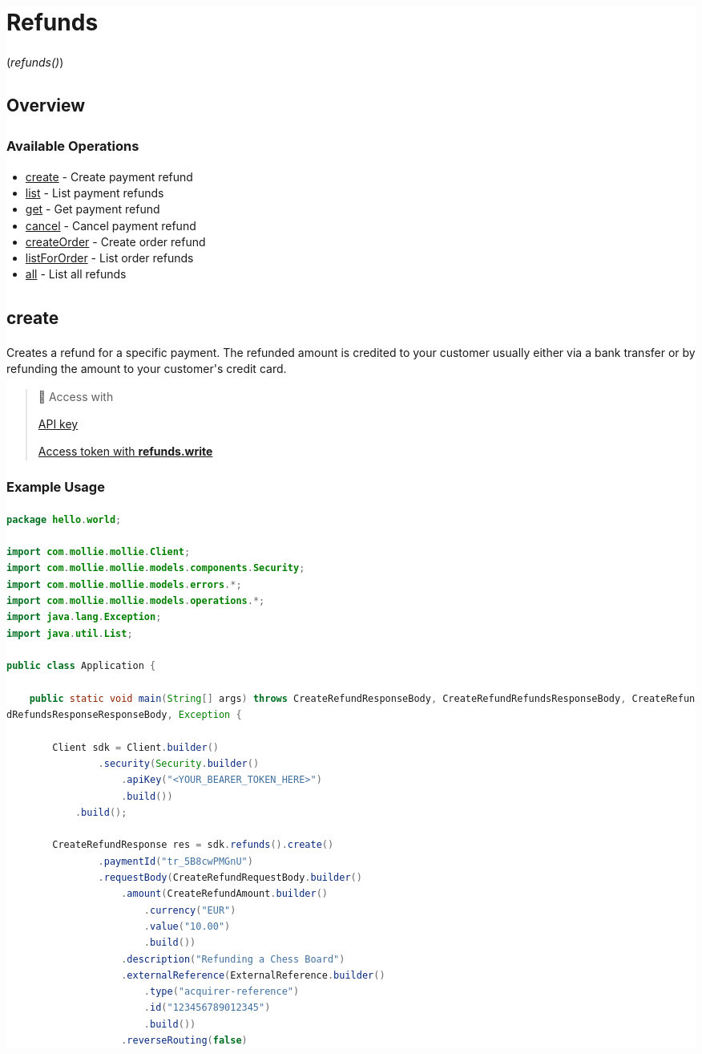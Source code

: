 # Refunds
(*refunds()*)

## Overview

### Available Operations

* [create](#create) - Create payment refund
* [list](#list) - List payment refunds
* [get](#get) - Get payment refund
* [cancel](#cancel) - Cancel payment refund
* [createOrder](#createorder) - Create order refund
* [listForOrder](#listfororder) - List order refunds
* [all](#all) - List all refunds

## create

Creates a refund for a specific payment. The refunded amount is credited to your customer usually either via a bank transfer or by refunding the amount to your customer's credit card.

> 🔑 Access with
>
> [API key](/reference/authentication)
>
> [Access token with **refunds.write**](/reference/authentication)

### Example Usage

```java
package hello.world;

import com.mollie.mollie.Client;
import com.mollie.mollie.models.components.Security;
import com.mollie.mollie.models.errors.*;
import com.mollie.mollie.models.operations.*;
import java.lang.Exception;
import java.util.List;

public class Application {

    public static void main(String[] args) throws CreateRefundResponseBody, CreateRefundRefundsResponseBody, CreateRefundRefundsResponseResponseBody, Exception {

        Client sdk = Client.builder()
                .security(Security.builder()
                    .apiKey("<YOUR_BEARER_TOKEN_HERE>")
                    .build())
            .build();

        CreateRefundResponse res = sdk.refunds().create()
                .paymentId("tr_5B8cwPMGnU")
                .requestBody(CreateRefundRequestBody.builder()
                    .amount(CreateRefundAmount.builder()
                        .currency("EUR")
                        .value("10.00")
                        .build())
                    .description("Refunding a Chess Board")
                    .externalReference(ExternalReference.builder()
                        .type("acquirer-reference")
                        .id("123456789012345")
                        .build())
                    .reverseRouting(false)
```